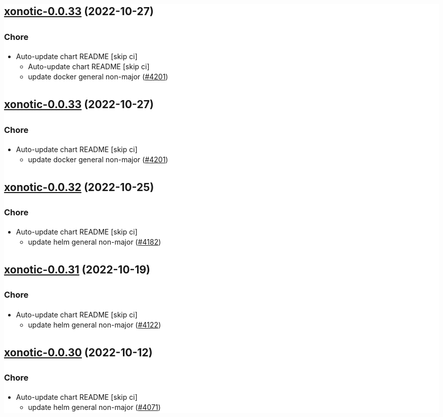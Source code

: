 


## [xonotic-0.0.33](https://github.com/truecharts/charts/compare/xonotic-0.0.32...xonotic-0.0.33) (2022-10-27)

### Chore

- Auto-update chart README [skip ci]
  - Auto-update chart README [skip ci]
  - update docker general non-major ([#4201](https://github.com/truecharts/charts/issues/4201))




## [xonotic-0.0.33](https://github.com/truecharts/charts/compare/xonotic-0.0.32...xonotic-0.0.33) (2022-10-27)

### Chore

- Auto-update chart README [skip ci]
  - update docker general non-major ([#4201](https://github.com/truecharts/charts/issues/4201))




## [xonotic-0.0.32](https://github.com/truecharts/charts/compare/xonotic-0.0.31...xonotic-0.0.32) (2022-10-25)

### Chore

- Auto-update chart README [skip ci]
  - update helm general non-major ([#4182](https://github.com/truecharts/charts/issues/4182))




## [xonotic-0.0.31](https://github.com/truecharts/charts/compare/xonotic-0.0.30...xonotic-0.0.31) (2022-10-19)

### Chore

- Auto-update chart README [skip ci]
  - update helm general non-major ([#4122](https://github.com/truecharts/charts/issues/4122))




## [xonotic-0.0.30](https://github.com/truecharts/charts/compare/xonotic-0.0.29...xonotic-0.0.30) (2022-10-12)

### Chore

- Auto-update chart README [skip ci]
  - update helm general non-major ([#4071](https://github.com/truecharts/charts/issues/4071))
